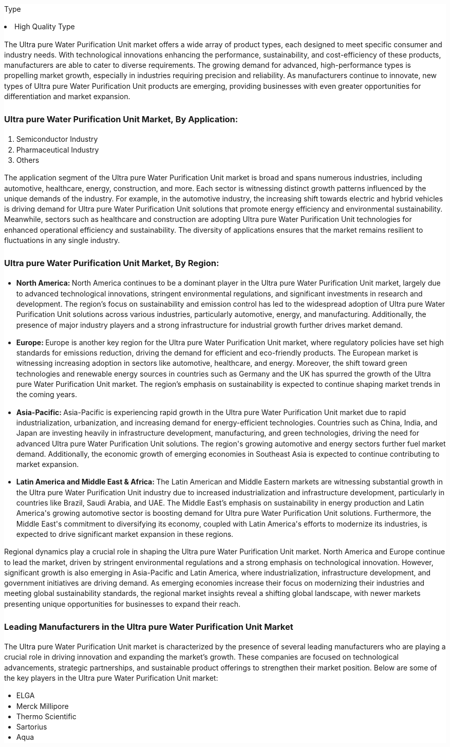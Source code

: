Type<li>  High Quality Type</li></ol><p>The Ultra pure Water Purification Unit market offers a wide array of product types, each designed to meet specific consumer and industry needs. With technological innovations enhancing the performance, sustainability, and cost-efficiency of these products, manufacturers are able to cater to diverse requirements. The growing demand for advanced, high-performance types is propelling market growth, especially in industries requiring precision and reliability. As manufacturers continue to innovate, new types of Ultra pure Water Purification Unit products are emerging, providing businesses with even greater opportunities for differentiation and market expansion.</p><h3>Ultra pure Water Purification Unit Market,&nbsp;By Application:</h3><ol><li>Semiconductor Industry<li>  Pharmaceutical Industry<li>  Others</li></ol><p>The application segment of the Ultra pure Water Purification Unit market is broad and spans numerous industries, including automotive, healthcare, energy, construction, and more. Each sector is witnessing distinct growth patterns influenced by the unique demands of the industry. For example, in the automotive industry, the increasing shift towards electric and hybrid vehicles is driving demand for Ultra pure Water Purification Unit solutions that promote energy efficiency and environmental sustainability. Meanwhile, sectors such as healthcare and construction are adopting Ultra pure Water Purification Unit technologies for enhanced operational efficiency and sustainability. The diversity of applications ensures that the market remains resilient to fluctuations in any single industry.</p><h3>Ultra pure Water Purification Unit Market, By Region:</h3><ul><li><p><strong>North America:&nbsp;</strong>North America continues to be a dominant player in the Ultra pure Water Purification Unit market, largely due to advanced technological innovations, stringent environmental regulations, and significant investments in research and development. The region&rsquo;s focus on sustainability and emission control has led to the widespread adoption of Ultra pure Water Purification Unit solutions across various industries, particularly automotive, energy, and manufacturing. Additionally, the presence of major industry players and a strong infrastructure for industrial growth further drives market demand.</p></li><li><p><strong><strong>Europe:&nbsp;</strong></strong>Europe is another key region for the Ultra pure Water Purification Unit market, where regulatory policies have set high standards for emissions reduction, driving the demand for efficient and eco-friendly products. The European market is witnessing increasing adoption in sectors like automotive, healthcare, and energy. Moreover, the shift toward green technologies and renewable energy sources in countries such as Germany and the UK has spurred the growth of the Ultra pure Water Purification Unit market. The region&rsquo;s emphasis on sustainability is expected to continue shaping market trends in the coming years.</p></li><li><p><strong><strong>Asia-Pacific:&nbsp;</strong></strong>Asia-Pacific is experiencing rapid growth in the Ultra pure Water Purification Unit market due to rapid industrialization, urbanization, and increasing demand for energy-efficient technologies. Countries such as China, India, and Japan are investing heavily in infrastructure development, manufacturing, and green technologies, driving the need for advanced Ultra pure Water Purification Unit solutions. The region's growing automotive and energy sectors further fuel market demand. Additionally, the economic growth of emerging economies in Southeast Asia is expected to continue contributing to market expansion.</p></li><li><p><strong><strong>Latin America and Middle East &amp; Africa:&nbsp;</strong></strong>The Latin American and Middle Eastern markets are witnessing substantial growth in the Ultra pure Water Purification Unit industry due to increased industrialization and infrastructure development, particularly in countries like Brazil, Saudi Arabia, and UAE. The Middle East&rsquo;s emphasis on sustainability in energy production and Latin America's growing automotive sector is boosting demand for Ultra pure Water Purification Unit solutions. Furthermore, the Middle East's commitment to diversifying its economy, coupled with Latin America's efforts to modernize its industries, is expected to drive significant market expansion in these regions.</p></li></ul><p>Regional dynamics play a crucial role in shaping the Ultra pure Water Purification Unit market. North America and Europe continue to lead the market, driven by stringent environmental regulations and a strong emphasis on technological innovation. However, significant growth is also emerging in Asia-Pacific and Latin America, where industrialization, infrastructure development, and government initiatives are driving demand. As emerging economies increase their focus on modernizing their industries and meeting global sustainability standards, the regional market insights reveal a shifting global landscape, with newer markets presenting unique opportunities for businesses to expand their reach.</p><h3><strong>Leading Manufacturers in the Ultra pure Water Purification Unit Market</strong></h3><p>The Ultra pure Water Purification Unit market is characterized by the presence of several leading manufacturers who are playing a crucial role in driving innovation and expanding the market&rsquo;s growth. These companies are focused on technological advancements, strategic partnerships, and sustainable product offerings to strengthen their market position. Below are some of the key players in the Ultra pure Water Purification Unit market:</p></div><div class="article-main__content" data-test-id="publishing-text-block"><ul><li><span class="">ELGA<li> Merck Millipore<li> Thermo Scientific<li> Sartorius<li> Aqua